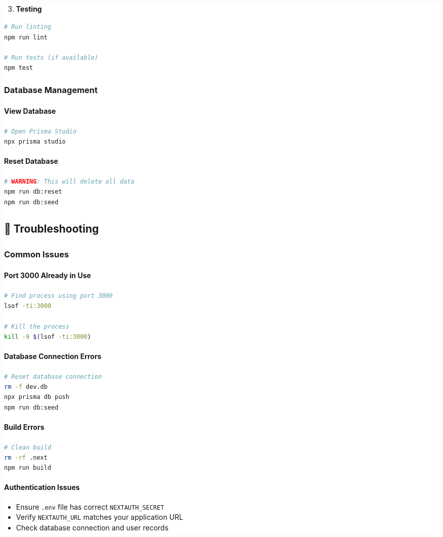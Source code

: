 3. **Testing**
```bash
# Run linting
npm run lint

# Run tests (if available)
npm test
```

### Database Management

#### View Database
```bash
# Open Prisma Studio
npx prisma studio
```

#### Reset Database
```bash
# WARNING: This will delete all data
npm run db:reset
npm run db:seed
```

## 🐛 Troubleshooting

### Common Issues

#### Port 3000 Already in Use
```bash
# Find process using port 3000
lsof -ti:3000

# Kill the process
kill -9 $(lsof -ti:3000)
```

#### Database Connection Errors
```bash
# Reset database connection
rm -f dev.db
npx prisma db push
npm run db:seed
```

#### Build Errors
```bash
# Clean build
rm -rf .next
npm run build
```

#### Authentication Issues
- Ensure `.env` file has correct `NEXTAUTH_SECRET`
- Verify `NEXTAUTH_URL` matches your application URL
- Check database connection and user records
